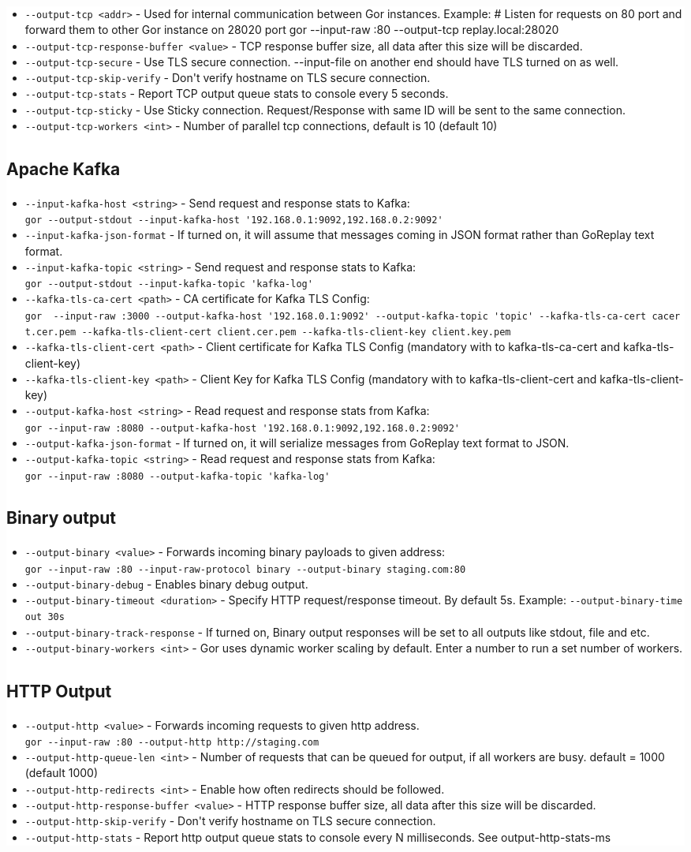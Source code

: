 * `--output-tcp <addr>` - Used for internal communication between Gor instances. Example: 
        # Listen for requests on 80 port and forward them to other Gor instance on 28020 port
        gor --input-raw :80 --output-tcp replay.local:28020
* `--output-tcp-response-buffer <value>` - TCP response buffer size, all data after this size will be discarded.
* `--output-tcp-secure` - Use TLS secure connection. --input-file on another end should have TLS turned on as well.
* `--output-tcp-skip-verify` - Don't verify hostname on TLS secure connection.
* `--output-tcp-stats` - Report TCP output queue stats to console every 5 seconds.
* `--output-tcp-sticky` - Use Sticky connection. Request/Response with same ID will be sent to the same connection.
* `--output-tcp-workers <int>` - Number of parallel tcp connections, default is 10 (default 10)

## Apache Kafka
* `--input-kafka-host <string>` - Send request and response stats to Kafka:  
  `gor --output-stdout --input-kafka-host '192.168.0.1:9092,192.168.0.2:9092'`
* `--input-kafka-json-format` - If turned on, it will assume that messages coming in JSON format rather than  GoReplay text format.
* `--input-kafka-topic <string>` - Send request and response stats to Kafka:  
  `gor --output-stdout --input-kafka-topic 'kafka-log'`
* `--kafka-tls-ca-cert <path>` - CA certificate for Kafka TLS Config:  
  `gor  --input-raw :3000 --output-kafka-host '192.168.0.1:9092' --output-kafka-topic 'topic' --kafka-tls-ca-cert cacert.cer.pem --kafka-tls-client-cert client.cer.pem --kafka-tls-client-key client.key.pem`
* `--kafka-tls-client-cert <path>` - Client certificate for Kafka TLS Config (mandatory with to kafka-tls-ca-cert and kafka-tls-client-key)
* `--kafka-tls-client-key <path>` - Client Key for Kafka TLS Config (mandatory with to kafka-tls-client-cert and kafka-tls-client-key)
* `--output-kafka-host <string>` - Read request and response stats from Kafka:  
  `gor --input-raw :8080 --output-kafka-host '192.168.0.1:9092,192.168.0.2:9092'`
* `--output-kafka-json-format` - If turned on, it will serialize messages from GoReplay text format to JSON.
* `--output-kafka-topic <string>` - Read request and response stats from Kafka:  
  `gor --input-raw :8080 --output-kafka-topic 'kafka-log'`

## Binary output
* `--output-binary <value>` - Forwards incoming binary payloads to given address:  
  `gor --input-raw :80 --input-raw-protocol binary --output-binary staging.com:80`
* `--output-binary-debug` - Enables binary debug output.
* `--output-binary-timeout <duration>` - Specify HTTP request/response timeout. By default 5s. Example: `--output-binary-timeout 30s`
* `--output-binary-track-response` - If turned on, Binary output responses will be set to all outputs like stdout, file and etc.
* `--output-binary-workers <int>` - Gor uses dynamic worker scaling by default.  Enter a number to run a set number of workers.


## HTTP Output
* `--output-http <value>` - Forwards incoming requests to given http address.  
  `gor --input-raw :80 --output-http http://staging.com`
* `--output-http-queue-len <int>` - Number of requests that can be queued for output, if all workers are busy. default = 1000 (default 1000)
* `--output-http-redirects <int>` - Enable how often redirects should be followed.
* `--output-http-response-buffer <value>` - HTTP response buffer size, all data after this size will be discarded.
* `--output-http-skip-verify` - Don't verify hostname on TLS secure connection.
* `--output-http-stats` - Report http output queue stats to console every N milliseconds. See output-http-stats-ms